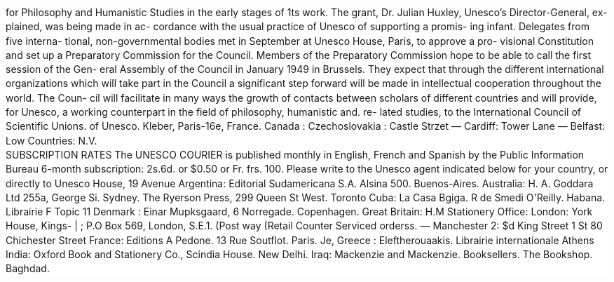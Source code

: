 for Philosophy and Humanistic 
Studies in the early stages of 1ts 
work. 
The grant, Dr. Julian Huxley, 
Unesco’s Director-General, ex- 
plained, was being made in ac- 
cordance with the usual practice 
of Unesco of supporting a promis- 
ing infant. 
Delegates from five interna- 
tional, non-governmental bodies 
met in September at Unesco 
House, Paris, to approve a pro- 
visional Constitution and set up 
a Preparatory Commission for the 
Council. 
Members of the Preparatory 
Commission hope to be able to 
call the first session of the Gen- 
eral Assembly of the Council in 
January 1949 in Brussels. They 
expect that through the different 
international organizations which 
will take part in the Council a 
significant step forward will be 
made in intellectual cooperation 
throughout the world. The Coun- 
cil will facilitate in many ways 
the growth of contacts between 
scholars of different countries 
and will provide, for Unesco, a 
working counterpart in the field 
of philosophy, humanistic and. re- 
lated studies, to the International 
Council of Scientific Unions. 
of Unesco. 
Kleber, Paris-16e, France. 
Canada : 
Czechoslovakia : 
Castle Strzet — Cardiff: 
Tower Lane — Belfast: 
Low Countries: N.V.   
SUBSCRIPTION RATES 
The UNESCO COURIER is published monthly in English, 
French and Spanish by the Public Information Bureau 
6-month subscription: 2s.6d. or $0.50 or Fr. frs. 100. 
Please write to the Unesco agent indicated below for 
your country, or directly to Unesco House, 19 Avenue 
Argentina: Editorial Sudamericana S.A. Alsina 500. Buenos-Aires. 
Australia: H. A. Goddara Ltd 255a, George Si. Sydney. 
The Ryerson Press, 299 Queen St West. Toronto 
Cuba: La Casa Bgiga. R de Smedi O'Reilly. Habana. 
Librairie F Topic 11 
Denmark : Einar Mupksgaard, 6 Norregade. Copenhagen. 
Great Britain: H.M Stationery Office: London: York House, Kings- 
| ; P.O Box 569, London, S.E.1. (Post way (Retail Counter Serviced 
orderss. — Manchester 2: $d King Street 
1 St 
80 Chichester Street 
France: Editions A Pedone. 13 Rue Soutflot. Paris. Je, 
Greece : Eleftherouaakis. Librairie internationale Athens 
India: Oxford Book and Stationery Co., Scindia House. New Delhi. 
Iraq: Mackenzie and Mackenzie. Booksellers. The Bookshop. Baghdad. 